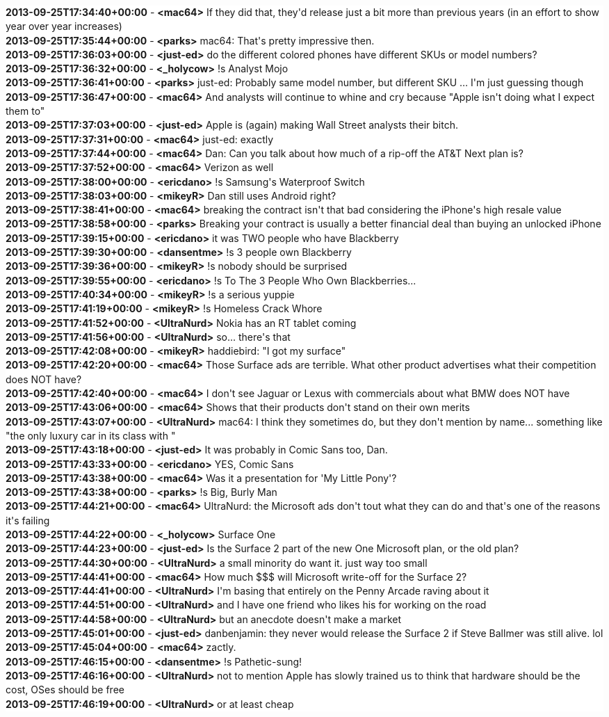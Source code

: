**2013-09-25T17:34:40+00:00** - **&lt;mac64&gt;** If they did that, they'd release just a bit more than previous years (in an effort to show year over year increases)  
**2013-09-25T17:35:44+00:00** - **&lt;parks&gt;** mac64: That's pretty impressive then.  
**2013-09-25T17:36:03+00:00** - **&lt;just-ed&gt;** do the different colored phones have different SKUs or model numbers?  
**2013-09-25T17:36:32+00:00** - **&lt;_holycow&gt;** !s Analyst Mojo  
**2013-09-25T17:36:41+00:00** - **&lt;parks&gt;** just-ed: Probably same model number, but different SKU … I'm just guessing though  
**2013-09-25T17:36:47+00:00** - **&lt;mac64&gt;** And analysts will continue to whine and cry because "Apple isn't doing what I expect them to"  
**2013-09-25T17:37:03+00:00** - **&lt;just-ed&gt;** Apple is (again) making Wall Street analysts their bitch.  
**2013-09-25T17:37:31+00:00** - **&lt;mac64&gt;** just-ed: exactly  
**2013-09-25T17:37:44+00:00** - **&lt;mac64&gt;** Dan: Can you talk about how much of a rip-off the AT&T Next plan is?  
**2013-09-25T17:37:52+00:00** - **&lt;mac64&gt;** Verizon as well  
**2013-09-25T17:38:00+00:00** - **&lt;ericdano&gt;** !s Samsung's Waterproof Switch  
**2013-09-25T17:38:03+00:00** - **&lt;mikeyR&gt;** Dan still uses Android right?  
**2013-09-25T17:38:41+00:00** - **&lt;mac64&gt;** breaking the contract isn't that bad considering the iPhone's high resale value  
**2013-09-25T17:38:58+00:00** - **&lt;parks&gt;** Breaking your contract is usually a better financial deal than buying an unlocked iPhone  
**2013-09-25T17:39:15+00:00** - **&lt;ericdano&gt;** it was TWO people who have Blackberry  
**2013-09-25T17:39:30+00:00** - **&lt;dansentme&gt;** !s 3 people own Blackberry  
**2013-09-25T17:39:36+00:00** - **&lt;mikeyR&gt;** !s nobody should be surprised  
**2013-09-25T17:39:55+00:00** - **&lt;ericdano&gt;** !s To The 3 People Who Own Blackberries...  
**2013-09-25T17:40:34+00:00** - **&lt;mikeyR&gt;** !s a serious yuppie  
**2013-09-25T17:41:19+00:00** - **&lt;mikeyR&gt;** !s Homeless Crack Whore  
**2013-09-25T17:41:52+00:00** - **&lt;UltraNurd&gt;** Nokia has an RT tablet coming  
**2013-09-25T17:41:56+00:00** - **&lt;UltraNurd&gt;** so... there's that  
**2013-09-25T17:42:08+00:00** - **&lt;mikeyR&gt;** haddiebird: "I got my surface"  
**2013-09-25T17:42:20+00:00** - **&lt;mac64&gt;** Those Surface ads are terrible. What other product advertises what their competition does NOT have?  
**2013-09-25T17:42:40+00:00** - **&lt;mac64&gt;** I don't see Jaguar or Lexus with commercials about what BMW does NOT have  
**2013-09-25T17:43:06+00:00** - **&lt;mac64&gt;** Shows that their products don't stand on their own merits  
**2013-09-25T17:43:07+00:00** - **&lt;UltraNurd&gt;** mac64: I think they sometimes do, but they don't mention by name... something like "the only luxury car in its class with <feature x>"  
**2013-09-25T17:43:18+00:00** - **&lt;just-ed&gt;** It was probably in Comic Sans too, Dan.  
**2013-09-25T17:43:33+00:00** - **&lt;ericdano&gt;** YES, Comic Sans  
**2013-09-25T17:43:38+00:00** - **&lt;mac64&gt;** Was it a presentation for 'My Little Pony'?  
**2013-09-25T17:43:38+00:00** - **&lt;parks&gt;** !s Big, Burly Man  
**2013-09-25T17:44:21+00:00** - **&lt;mac64&gt;** UltraNurd: the Microsoft ads don't tout what they can do and that's one of the reasons it's failing  
**2013-09-25T17:44:22+00:00** - **&lt;_holycow&gt;** Surface One  
**2013-09-25T17:44:23+00:00** - **&lt;just-ed&gt;** Is the Surface 2 part of the new One Microsoft plan, or the old plan?  
**2013-09-25T17:44:30+00:00** - **&lt;UltraNurd&gt;** a small minority do want it. just way too small  
**2013-09-25T17:44:41+00:00** - **&lt;mac64&gt;** How much $$$ will Microsoft write-off for the Surface 2?  
**2013-09-25T17:44:41+00:00** - **&lt;UltraNurd&gt;** I'm basing that entirely on the Penny Arcade raving about it  
**2013-09-25T17:44:51+00:00** - **&lt;UltraNurd&gt;** and I have one friend who likes his for working on the road  
**2013-09-25T17:44:58+00:00** - **&lt;UltraNurd&gt;** but an anecdote doesn't make a market  
**2013-09-25T17:45:01+00:00** - **&lt;just-ed&gt;** danbenjamin: they never would release the Surface 2 if Steve Ballmer was still alive. lol  
**2013-09-25T17:45:04+00:00** - **&lt;mac64&gt;** zactly.  
**2013-09-25T17:46:15+00:00** - **&lt;dansentme&gt;** !s Pathetic-sung!  
**2013-09-25T17:46:16+00:00** - **&lt;UltraNurd&gt;** not to mention Apple has slowly trained us to think that hardware should be the cost, OSes should be free  
**2013-09-25T17:46:19+00:00** - **&lt;UltraNurd&gt;** or at least cheap  